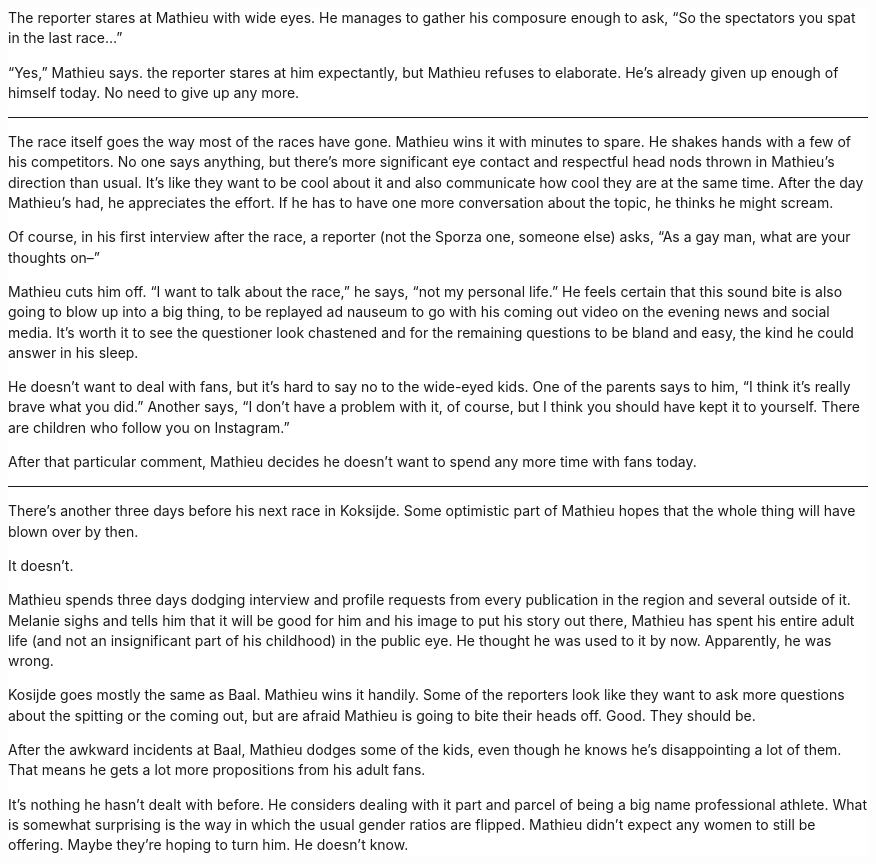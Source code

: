 The reporter stares at Mathieu with wide eyes. He manages to gather his composure enough to ask, “So the spectators you spat in the last race…”

“Yes,” Mathieu says. the reporter stares at him expectantly, but Mathieu refuses to elaborate. He’s already given up enough of himself today. No need to give up any more.



---

The race itself goes the way most of the races have gone. Mathieu wins it with minutes to spare. He shakes hands with a few of his competitors. No one says anything, but there’s more significant eye contact and respectful head nods thrown in Mathieu’s direction than usual. It’s like they want to be cool about it and also communicate how cool they are at the same time. After the day Mathieu’s had, he appreciates the effort. If he has to have one more conversation about the topic, he thinks he might scream.

Of course, in his first interview after the race, a reporter (not the Sporza one, someone else) asks, “As a gay man, what are your thoughts on–”

Mathieu cuts him off. “I want to talk about the race,” he says, “not my personal life.” He feels certain that this sound bite is also going to blow up into a big thing, to be replayed ad nauseum to go with his coming out video on the evening news and social media. It’s worth it to see the questioner look chastened and for the remaining questions to be bland and easy, the kind he could answer in his sleep.

He doesn’t want to deal with fans, but it’s hard to say no to the wide\-eyed kids. One of the parents says to him, “I think it’s really brave what you did.” Another says, “I don’t have a problem with it, of course, but I think you should have kept it to yourself. There are children who follow you on Instagram.”

After that particular comment, Mathieu decides he doesn’t want to spend any more time with fans today.



---

There’s another three days before his next race in Koksijde. Some optimistic part of Mathieu hopes that the whole thing will have blown over by then.

It doesn’t.

Mathieu spends three days dodging interview and profile requests from every publication in the region and several outside of it. Melanie sighs and tells him that it will be good for him and his image to put his story out there, Mathieu has spent his entire adult life (and not an insignificant part of his childhood) in the public eye. He thought he was used to it by now. Apparently, he was wrong.

Kosijde goes mostly the same as Baal. Mathieu wins it handily. Some of the reporters look like they want to ask more questions about the spitting or the coming out, but are afraid Mathieu is going to bite their heads off. Good. They should be.

After the awkward incidents at Baal, Mathieu dodges some of the kids, even though he knows he’s disappointing a lot of them. That means he gets a lot more propositions from his adult fans.

It’s nothing he hasn’t dealt with before. He considers dealing with it part and parcel of being a big name professional athlete. What is somewhat surprising is the way in which the usual gender ratios are flipped. Mathieu didn’t expect any women to still be offering. Maybe they’re hoping to turn him. He doesn’t know.
